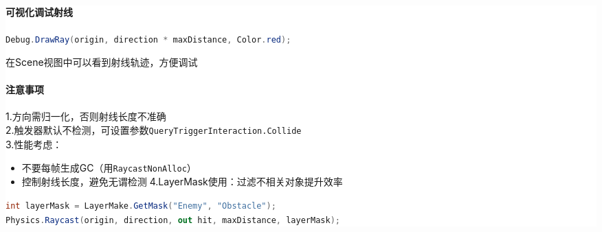 #### 可视化调试射线
```cs
Debug.DrawRay(origin, direction * maxDistance, Color.red);
```
在Scene视图中可以看到射线轨迹，方便调试  

#### 注意事项
1.方向需归一化，否则射线长度不准确  
2.触发器默认不检测，可设置参数`QueryTriggerInteraction.Collide`  
3.性能考虑：
- 不要每帧生成GC（用`RaycastNonAlloc`）
- 控制射线长度，避免无谓检测
4.LayerMask使用：过滤不相关对象提升效率
```cs
int layerMask = LayerMake.GetMask("Enemy", "Obstacle");
Physics.Raycast(origin, direction, out hit, maxDistance, layerMask);
```

